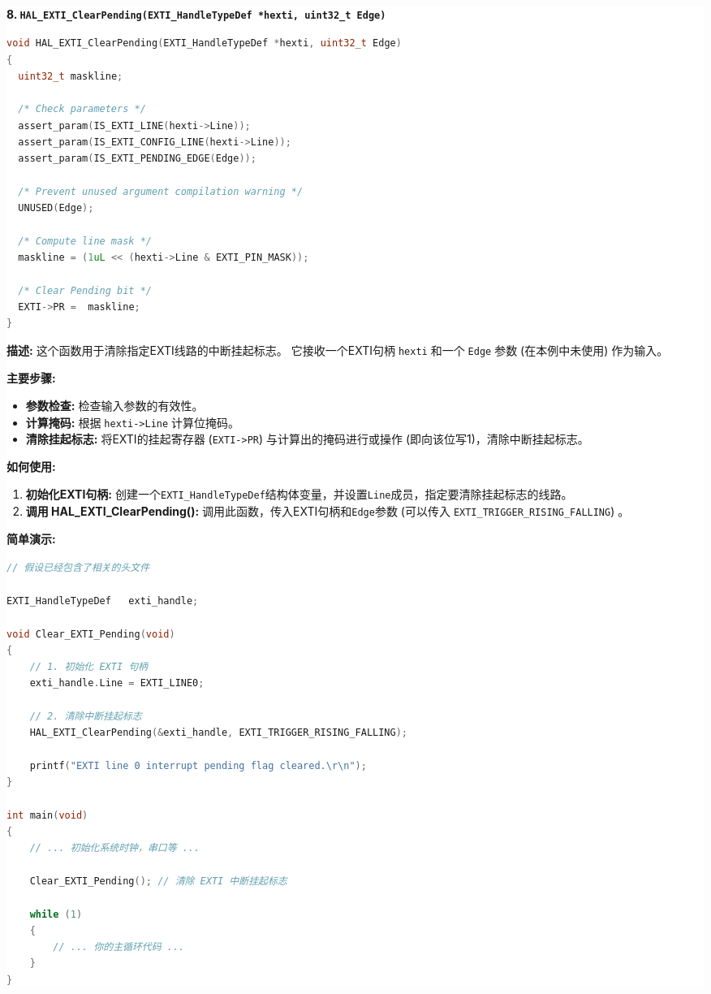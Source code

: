 **8. `HAL_EXTI_ClearPending(EXTI_HandleTypeDef *hexti, uint32_t Edge)`**

```c
void HAL_EXTI_ClearPending(EXTI_HandleTypeDef *hexti, uint32_t Edge)
{
  uint32_t maskline;

  /* Check parameters */
  assert_param(IS_EXTI_LINE(hexti->Line));
  assert_param(IS_EXTI_CONFIG_LINE(hexti->Line));
  assert_param(IS_EXTI_PENDING_EDGE(Edge));

  /* Prevent unused argument compilation warning */
  UNUSED(Edge);

  /* Compute line mask */
  maskline = (1uL << (hexti->Line & EXTI_PIN_MASK));

  /* Clear Pending bit */
  EXTI->PR =  maskline;
}
```

**描述:** 这个函数用于清除指定EXTI线路的中断挂起标志。 它接收一个EXTI句柄 `hexti` 和一个 `Edge` 参数 (在本例中未使用) 作为输入。

**主要步骤:**

*   **参数检查:** 检查输入参数的有效性。
*   **计算掩码:** 根据 `hexti->Line` 计算位掩码。
*   **清除挂起标志:** 将EXTI的挂起寄存器 (`EXTI->PR`) 与计算出的掩码进行或操作 (即向该位写1)，清除中断挂起标志。

**如何使用:**

1.  **初始化EXTI句柄:** 创建一个`EXTI_HandleTypeDef`结构体变量，并设置`Line`成员，指定要清除挂起标志的线路。
2.  **调用 HAL_EXTI_ClearPending():**  调用此函数，传入EXTI句柄和`Edge`参数 (可以传入 `EXTI_TRIGGER_RISING_FALLING`) 。

**简单演示:**

```c
// 假设已经包含了相关的头文件

EXTI_HandleTypeDef   exti_handle;

void Clear_EXTI_Pending(void)
{
    // 1. 初始化 EXTI 句柄
    exti_handle.Line = EXTI_LINE0;

    // 2. 清除中断挂起标志
    HAL_EXTI_ClearPending(&exti_handle, EXTI_TRIGGER_RISING_FALLING);

    printf("EXTI line 0 interrupt pending flag cleared.\r\n");
}

int main(void)
{
    // ... 初始化系统时钟，串口等 ...

    Clear_EXTI_Pending(); // 清除 EXTI 中断挂起标志

    while (1)
    {
        // ... 你的主循环代码 ...
    }
}
```
